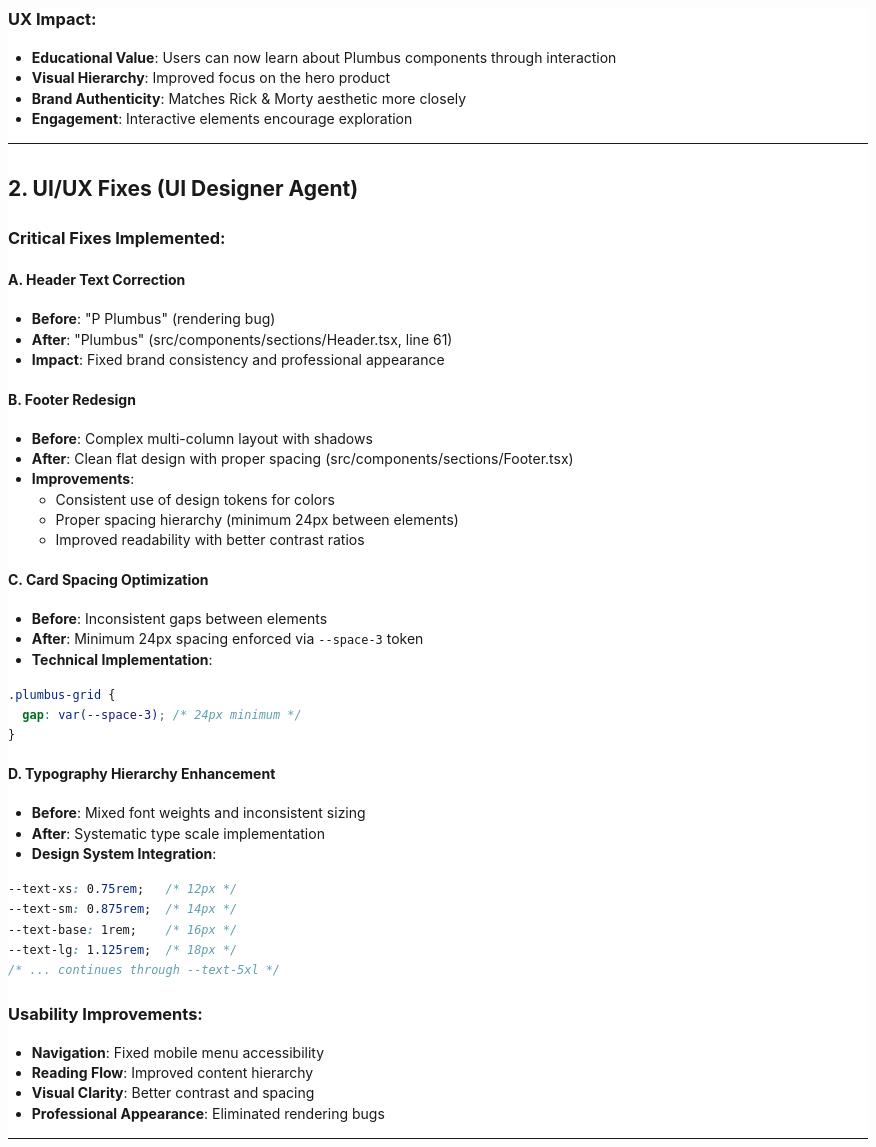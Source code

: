 ### **UX Impact**:
- **Educational Value**: Users can now learn about Plumbus components through interaction
- **Visual Hierarchy**: Improved focus on the hero product
- **Brand Authenticity**: Matches Rick & Morty aesthetic more closely
- **Engagement**: Interactive elements encourage exploration

---

## 2. UI/UX Fixes (UI Designer Agent)

### **Critical Fixes Implemented**:

#### **A. Header Text Correction**
- **Before**: "P Plumbus" (rendering bug)
- **After**: "Plumbus" (src/components/sections/Header.tsx, line 61)
- **Impact**: Fixed brand consistency and professional appearance

#### **B. Footer Redesign**
- **Before**: Complex multi-column layout with shadows
- **After**: Clean flat design with proper spacing (src/components/sections/Footer.tsx)
- **Improvements**:
  - Consistent use of design tokens for colors
  - Proper spacing hierarchy (minimum 24px between elements)
  - Improved readability with better contrast ratios

#### **C. Card Spacing Optimization**
- **Before**: Inconsistent gaps between elements
- **After**: Minimum 24px spacing enforced via `--space-3` token
- **Technical Implementation**:

```css
.plumbus-grid {
  gap: var(--space-3); /* 24px minimum */
}
```

#### **D. Typography Hierarchy Enhancement**
- **Before**: Mixed font weights and inconsistent sizing
- **After**: Systematic type scale implementation
- **Design System Integration**:

```css
--text-xs: 0.75rem;   /* 12px */
--text-sm: 0.875rem;  /* 14px */
--text-base: 1rem;    /* 16px */
--text-lg: 1.125rem;  /* 18px */
/* ... continues through --text-5xl */
```

### **Usability Improvements**:
- **Navigation**: Fixed mobile menu accessibility
- **Reading Flow**: Improved content hierarchy
- **Visual Clarity**: Better contrast and spacing
- **Professional Appearance**: Eliminated rendering bugs

---